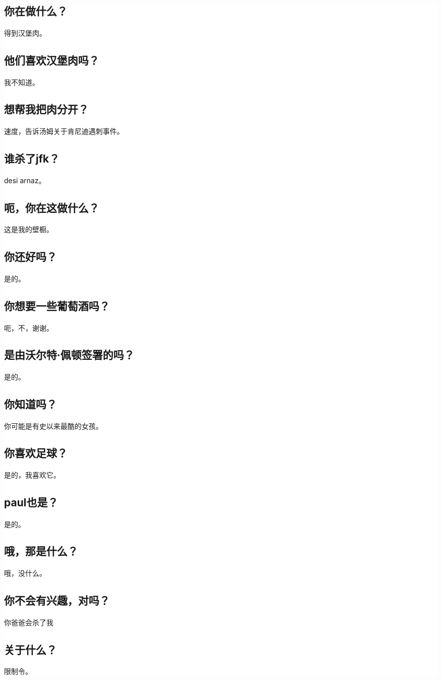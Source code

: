 ##  你在做什么？
得到汉堡肉。

## 他们喜欢汉堡肉吗？
我不知道。

## 想帮我把肉分开？
速度，告诉汤姆关于肯尼迪遇刺事件。

## 谁杀了jfk？
desi arnaz。

## 呃，你在这做什么？
这是我的壁橱。

##  你还好吗？
是的。

## 你想要一些葡萄酒吗？
呃，不，谢谢。

## 是由沃尔特·佩顿签署的吗？
是的。

##  你知道吗？
你可能是有史以来最酷的女孩。

##  你喜欢足球？
是的，我喜欢它。

##  paul也是？
是的。

## 哦，那是什么？
哦，没什么。

## 你不会有兴趣，对吗？
你爸爸会杀了我

##  关于什么？
限制令。
